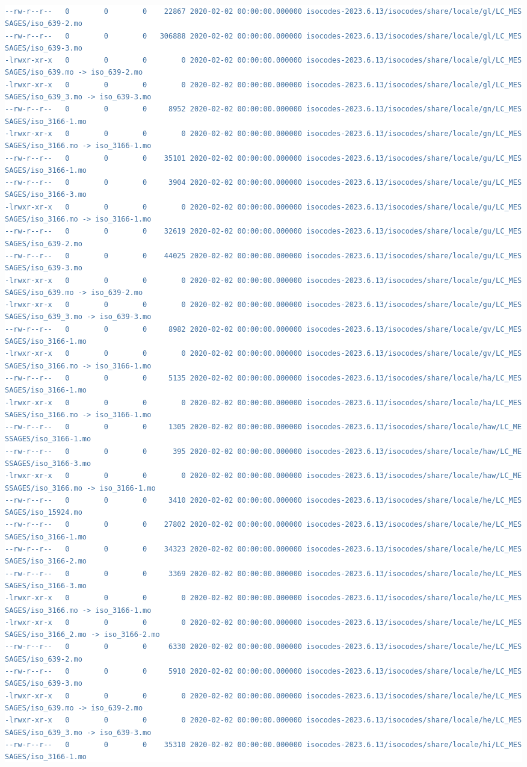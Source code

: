 ```diff
--rw-r--r--   0        0        0    22867 2020-02-02 00:00:00.000000 isocodes-2023.6.13/isocodes/share/locale/gl/LC_MESSAGES/iso_639-2.mo
--rw-r--r--   0        0        0   306888 2020-02-02 00:00:00.000000 isocodes-2023.6.13/isocodes/share/locale/gl/LC_MESSAGES/iso_639-3.mo
-lrwxr-xr-x   0        0        0        0 2020-02-02 00:00:00.000000 isocodes-2023.6.13/isocodes/share/locale/gl/LC_MESSAGES/iso_639.mo -> iso_639-2.mo
-lrwxr-xr-x   0        0        0        0 2020-02-02 00:00:00.000000 isocodes-2023.6.13/isocodes/share/locale/gl/LC_MESSAGES/iso_639_3.mo -> iso_639-3.mo
--rw-r--r--   0        0        0     8952 2020-02-02 00:00:00.000000 isocodes-2023.6.13/isocodes/share/locale/gn/LC_MESSAGES/iso_3166-1.mo
-lrwxr-xr-x   0        0        0        0 2020-02-02 00:00:00.000000 isocodes-2023.6.13/isocodes/share/locale/gn/LC_MESSAGES/iso_3166.mo -> iso_3166-1.mo
--rw-r--r--   0        0        0    35101 2020-02-02 00:00:00.000000 isocodes-2023.6.13/isocodes/share/locale/gu/LC_MESSAGES/iso_3166-1.mo
--rw-r--r--   0        0        0     3904 2020-02-02 00:00:00.000000 isocodes-2023.6.13/isocodes/share/locale/gu/LC_MESSAGES/iso_3166-3.mo
-lrwxr-xr-x   0        0        0        0 2020-02-02 00:00:00.000000 isocodes-2023.6.13/isocodes/share/locale/gu/LC_MESSAGES/iso_3166.mo -> iso_3166-1.mo
--rw-r--r--   0        0        0    32619 2020-02-02 00:00:00.000000 isocodes-2023.6.13/isocodes/share/locale/gu/LC_MESSAGES/iso_639-2.mo
--rw-r--r--   0        0        0    44025 2020-02-02 00:00:00.000000 isocodes-2023.6.13/isocodes/share/locale/gu/LC_MESSAGES/iso_639-3.mo
-lrwxr-xr-x   0        0        0        0 2020-02-02 00:00:00.000000 isocodes-2023.6.13/isocodes/share/locale/gu/LC_MESSAGES/iso_639.mo -> iso_639-2.mo
-lrwxr-xr-x   0        0        0        0 2020-02-02 00:00:00.000000 isocodes-2023.6.13/isocodes/share/locale/gu/LC_MESSAGES/iso_639_3.mo -> iso_639-3.mo
--rw-r--r--   0        0        0     8982 2020-02-02 00:00:00.000000 isocodes-2023.6.13/isocodes/share/locale/gv/LC_MESSAGES/iso_3166-1.mo
-lrwxr-xr-x   0        0        0        0 2020-02-02 00:00:00.000000 isocodes-2023.6.13/isocodes/share/locale/gv/LC_MESSAGES/iso_3166.mo -> iso_3166-1.mo
--rw-r--r--   0        0        0     5135 2020-02-02 00:00:00.000000 isocodes-2023.6.13/isocodes/share/locale/ha/LC_MESSAGES/iso_3166-1.mo
-lrwxr-xr-x   0        0        0        0 2020-02-02 00:00:00.000000 isocodes-2023.6.13/isocodes/share/locale/ha/LC_MESSAGES/iso_3166.mo -> iso_3166-1.mo
--rw-r--r--   0        0        0     1305 2020-02-02 00:00:00.000000 isocodes-2023.6.13/isocodes/share/locale/haw/LC_MESSAGES/iso_3166-1.mo
--rw-r--r--   0        0        0      395 2020-02-02 00:00:00.000000 isocodes-2023.6.13/isocodes/share/locale/haw/LC_MESSAGES/iso_3166-3.mo
-lrwxr-xr-x   0        0        0        0 2020-02-02 00:00:00.000000 isocodes-2023.6.13/isocodes/share/locale/haw/LC_MESSAGES/iso_3166.mo -> iso_3166-1.mo
--rw-r--r--   0        0        0     3410 2020-02-02 00:00:00.000000 isocodes-2023.6.13/isocodes/share/locale/he/LC_MESSAGES/iso_15924.mo
--rw-r--r--   0        0        0    27802 2020-02-02 00:00:00.000000 isocodes-2023.6.13/isocodes/share/locale/he/LC_MESSAGES/iso_3166-1.mo
--rw-r--r--   0        0        0    34323 2020-02-02 00:00:00.000000 isocodes-2023.6.13/isocodes/share/locale/he/LC_MESSAGES/iso_3166-2.mo
--rw-r--r--   0        0        0     3369 2020-02-02 00:00:00.000000 isocodes-2023.6.13/isocodes/share/locale/he/LC_MESSAGES/iso_3166-3.mo
-lrwxr-xr-x   0        0        0        0 2020-02-02 00:00:00.000000 isocodes-2023.6.13/isocodes/share/locale/he/LC_MESSAGES/iso_3166.mo -> iso_3166-1.mo
-lrwxr-xr-x   0        0        0        0 2020-02-02 00:00:00.000000 isocodes-2023.6.13/isocodes/share/locale/he/LC_MESSAGES/iso_3166_2.mo -> iso_3166-2.mo
--rw-r--r--   0        0        0     6330 2020-02-02 00:00:00.000000 isocodes-2023.6.13/isocodes/share/locale/he/LC_MESSAGES/iso_639-2.mo
--rw-r--r--   0        0        0     5910 2020-02-02 00:00:00.000000 isocodes-2023.6.13/isocodes/share/locale/he/LC_MESSAGES/iso_639-3.mo
-lrwxr-xr-x   0        0        0        0 2020-02-02 00:00:00.000000 isocodes-2023.6.13/isocodes/share/locale/he/LC_MESSAGES/iso_639.mo -> iso_639-2.mo
-lrwxr-xr-x   0        0        0        0 2020-02-02 00:00:00.000000 isocodes-2023.6.13/isocodes/share/locale/he/LC_MESSAGES/iso_639_3.mo -> iso_639-3.mo
--rw-r--r--   0        0        0    35310 2020-02-02 00:00:00.000000 isocodes-2023.6.13/isocodes/share/locale/hi/LC_MESSAGES/iso_3166-1.mo
```